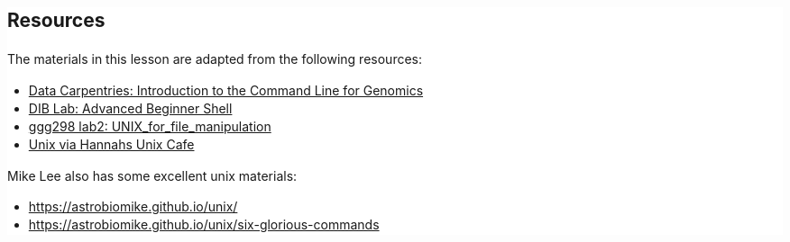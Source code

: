 ## Resources
The materials in this lesson are adapted from the following resources:

- [Data Carpentries: Introduction to the Command Line for Genomics](https://datacarpentry.org/shell-genomics/)
- [DIB Lab: Advanced Beginner Shell](https://dib-training.readthedocs.io/en/pub/2016-01-13-adv-beg-shell.html)
- [ggg298 lab2: UNIX_for_file_manipulation](https://github.com/ngs-docs/2021-GGG298/tree/latest/Week2-UNIX_for_file_manipulation)
- [Unix via Hannahs Unix Cafe](https://github.com/hehouts/lab14_binder/blob/main/lab14.md)

Mike Lee also has some excellent unix materials:
- https://astrobiomike.github.io/unix/
- https://astrobiomike.github.io/unix/six-glorious-commands 





